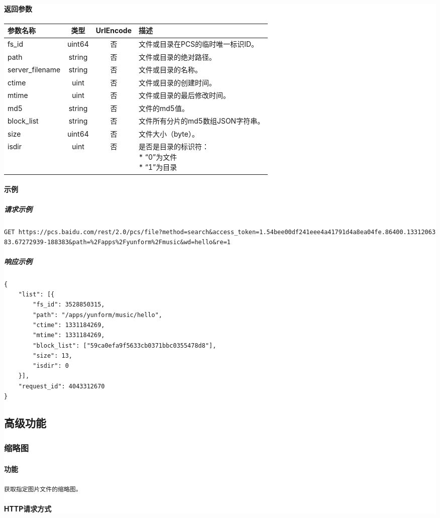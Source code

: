 #### 返回参数

| 参数名称 | 类型 | UrlEncode | 描述 |
| :- | :-: | :-: | :- |
| fs_id | uint64 | 否 | 文件或目录在PCS的临时唯一标识ID。 |
| path | string | 否 | 文件或目录的绝对路径。 |
| server_filename | string | 否 | 文件或目录的名称。 |
| ctime | uint | 否 | 文件或目录的创建时间。 |
| mtime | uint | 否 | 文件或目录的最后修改时间。 |
| md5 | string | 否 | 文件的md5值。 |
| block_list | string | 否 | 文件所有分片的md5数组JSON字符串。 |
| size | uint64 | 否 | 文件大小（byte）。 |
| isdir | uint | 否 | 是否是目录的标识符：<br/> * “0”为文件 <br/> * “1”为目录 |

#### 示例

##### 请求示例

    GET https://pcs.baidu.com/rest/2.0/pcs/file?method=search&access_token=1.54bee00df241eee4a41791d4a8ea04fe.86400.1331206383.67272939-188383&path=%2Fapps%2Fyunform%2Fmusic&wd=hello&re=1 

##### 响应示例

    {
        "list": [{
            "fs_id": 3528850315,
            "path": "/apps/yunform/music/hello",
            "ctime": 1331184269,
            "mtime": 1331184269,
            "block_list": ["59ca0efa9f5633cb0371bbc0355478d8"],
            "size": 13,
            "isdir": 0
        }],
        "request_id": 4043312670
    }

## 高级功能

### 缩略图

#### 功能

    获取指定图片文件的缩略图。

#### HTTP请求方式
